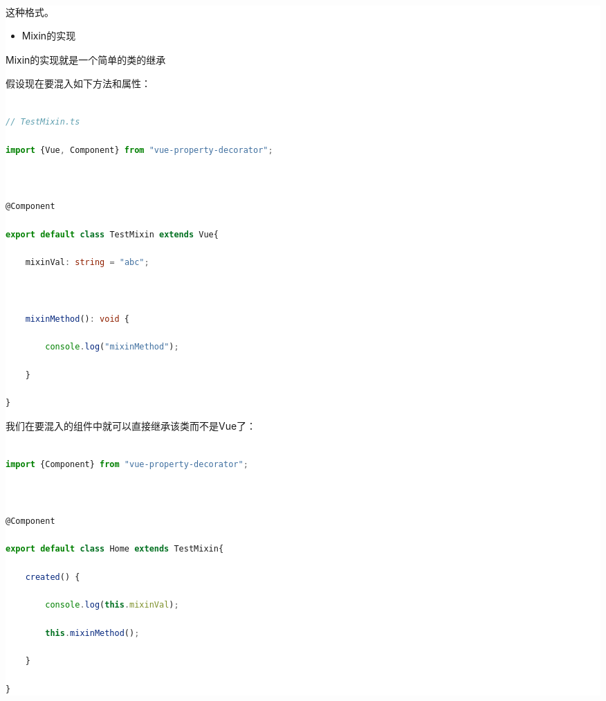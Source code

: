 这种格式。



- Mixin的实现



Mixin的实现就是一个简单的类的继承



假设现在要混入如下方法和属性：

```typescript

// TestMixin.ts

import {Vue, Component} from "vue-property-decorator";



@Component

export default class TestMixin extends Vue{

    mixinVal: string = "abc";



    mixinMethod(): void {

        console.log("mixinMethod");

    }

}

```

我们在要混入的组件中就可以直接继承该类而不是Vue了：

```typescript

import {Component} from "vue-property-decorator";



@Component

export default class Home extends TestMixin{

    created() {

        console.log(this.mixinVal);

        this.mixinMethod();

    }

}

```
